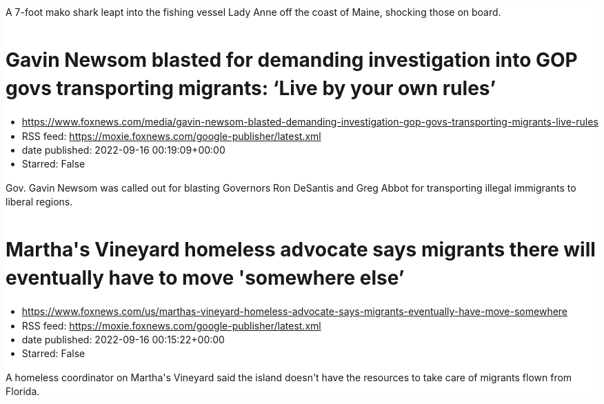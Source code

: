 A 7-foot mako shark leapt into the fishing vessel Lady Anne off the coast of Maine, shocking those on board.

# Gavin Newsom blasted for demanding investigation into GOP govs transporting migrants: ‘Live by your own rules’
 - https://www.foxnews.com/media/gavin-newsom-blasted-demanding-investigation-gop-govs-transporting-migrants-live-rules
 - RSS feed: https://moxie.foxnews.com/google-publisher/latest.xml
 - date published: 2022-09-16 00:19:09+00:00
 - Starred: False

Gov. Gavin Newsom was called out for blasting Governors Ron DeSantis and Greg Abbot for transporting illegal immigrants to liberal regions.

# Martha's Vineyard homeless advocate says migrants there will eventually have to move 'somewhere else’
 - https://www.foxnews.com/us/marthas-vineyard-homeless-advocate-says-migrants-eventually-have-move-somewhere
 - RSS feed: https://moxie.foxnews.com/google-publisher/latest.xml
 - date published: 2022-09-16 00:15:22+00:00
 - Starred: False

A homeless coordinator on Martha's Vineyard said the island doesn't have the resources to take care of migrants flown from Florida.
